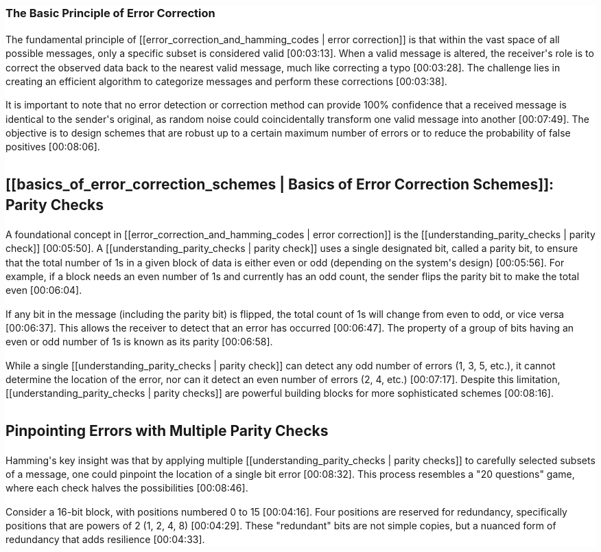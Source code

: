 ### The Basic Principle of Error Correction

The fundamental principle of [[error_correction_and_hamming_codes | error correction]] is that within the vast space of all possible messages, only a specific subset is considered valid <a class="yt-timestamp" data-t="00:03:13">[00:03:13]</a>. When a valid message is altered, the receiver's role is to correct the observed data back to the nearest valid message, much like correcting a typo <a class="yt-timestamp" data-t="00:03:28">[00:03:28]</a>. The challenge lies in creating an efficient algorithm to categorize messages and perform these corrections <a class="yt-timestamp" data-t="00:03:38">[00:03:38]</a>.

It is important to note that no error detection or correction method can provide 100% confidence that a received message is identical to the sender's original, as random noise could coincidentally transform one valid message into another <a class="yt-timestamp" data-t="00:07:49">[00:07:49]</a>. The objective is to design schemes that are robust up to a certain maximum number of errors or to reduce the probability of false positives <a class="yt-timestamp" data-t="00:08:06">[00:08:06]</a>.

## [[basics_of_error_correction_schemes | Basics of Error Correction Schemes]]: Parity Checks

A foundational concept in [[error_correction_and_hamming_codes | error correction]] is the [[understanding_parity_checks | parity check]] <a class="yt-timestamp" data-t="00:05:50">[00:05:50]</a>. A [[understanding_parity_checks | parity check]] uses a single designated bit, called a parity bit, to ensure that the total number of 1s in a given block of data is either even or odd (depending on the system's design) <a class="yt-timestamp" data-t="00:05:56">[00:05:56]</a>. For example, if a block needs an even number of 1s and currently has an odd count, the sender flips the parity bit to make the total even <a class="yt-timestamp" data-t="00:06:04">[00:06:04]</a>.

If any bit in the message (including the parity bit) is flipped, the total count of 1s will change from even to odd, or vice versa <a class="yt-timestamp" data-t="00:06:37">[00:06:37]</a>. This allows the receiver to detect that an error has occurred <a class="yt-timestamp" data-t="00:06:47">[00:06:47]</a>. The property of a group of bits having an even or odd number of 1s is known as its parity <a class="yt-timestamp" data-t="00:06:58">[00:06:58]</a>.

While a single [[understanding_parity_checks | parity check]] can detect any odd number of errors (1, 3, 5, etc.), it cannot determine the location of the error, nor can it detect an even number of errors (2, 4, etc.) <a class="yt-timestamp" data-t="00:07:17">[00:07:17]</a>. Despite this limitation, [[understanding_parity_checks | parity checks]] are powerful building blocks for more sophisticated schemes <a class="yt-timestamp" data-t="00:08:16">[00:08:16]</a>.

## Pinpointing Errors with Multiple Parity Checks

Hamming's key insight was that by applying multiple [[understanding_parity_checks | parity checks]] to carefully selected subsets of a message, one could pinpoint the location of a single bit error <a class="yt-timestamp" data-t="00:08:32">[00:08:32]</a>. This process resembles a "20 questions" game, where each check halves the possibilities <a class="yt-timestamp" data-t="00:08:46">[00:08:46]</a>.

Consider a 16-bit block, with positions numbered 0 to 15 <a class="yt-timestamp" data-t="00:04:16">[00:04:16]</a>. Four positions are reserved for redundancy, specifically positions that are powers of 2 (1, 2, 4, 8) <a class="yt-timestamp" data-t="00:04:29">[00:04:29]</a>. These "redundant" bits are not simple copies, but a nuanced form of redundancy that adds resilience <a class="yt-timestamp" data-t="00:04:33">[00:04:33]</a>.
